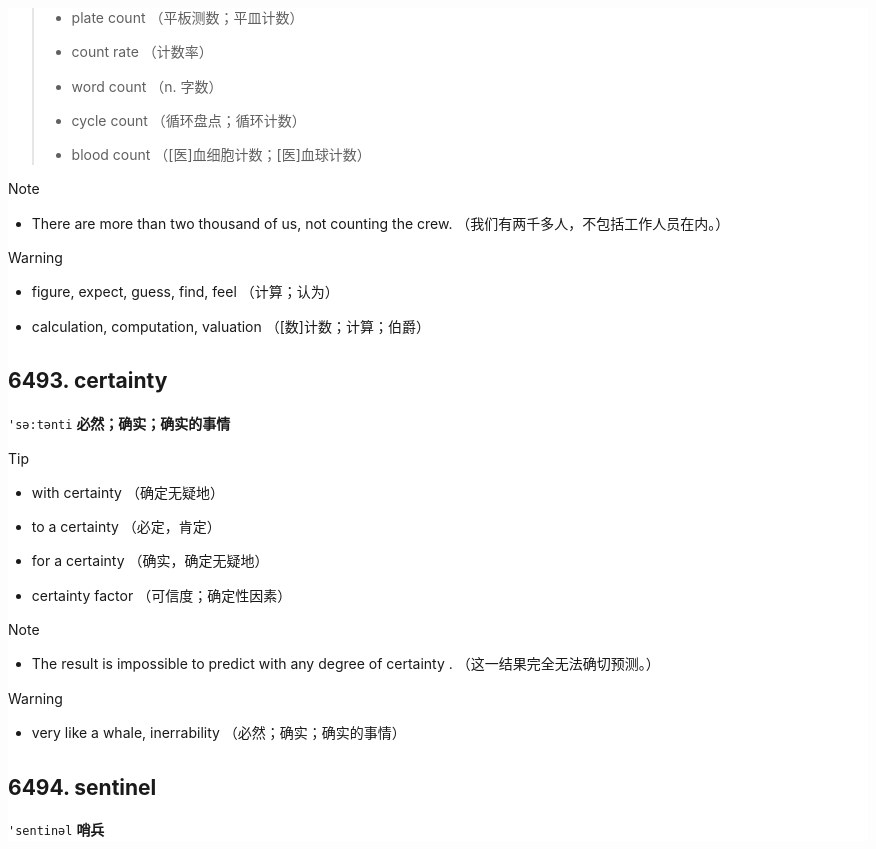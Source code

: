 >
> - plate count （平板测数；平皿计数）
>
> - count rate （计数率）
>
> - word count （n. 字数）
>
> - cycle count （循环盘点；循环计数）
>
> - blood count （[医]血细胞计数；[医]血球计数）
>

> [!NOTE]
>
> - There are more than two thousand of us, not counting the crew. （我们有两千多人，不包括工作人员在内。）
>

> [!WARNING]
>
> - figure, expect, guess, find, feel （计算；认为）
>
> - calculation, computation, valuation （[数]计数；计算；伯爵）
>

## 6493. certainty

`'sə:tənti`  **必然；确实；确实的事情**

> [!TIP]
>
> - with certainty （确定无疑地）
>
> - to a certainty （必定，肯定）
>
> - for a certainty （确实，确定无疑地）
>
> - certainty factor （可信度；确定性因素）
>

> [!NOTE]
>
> - The result is impossible to predict with any degree of certainty . （这一结果完全无法确切预测。）
>

> [!WARNING]
>
> - very like a whale, inerrability （必然；确实；确实的事情）
>

## 6494. sentinel

`'sentinəl`  **哨兵**
